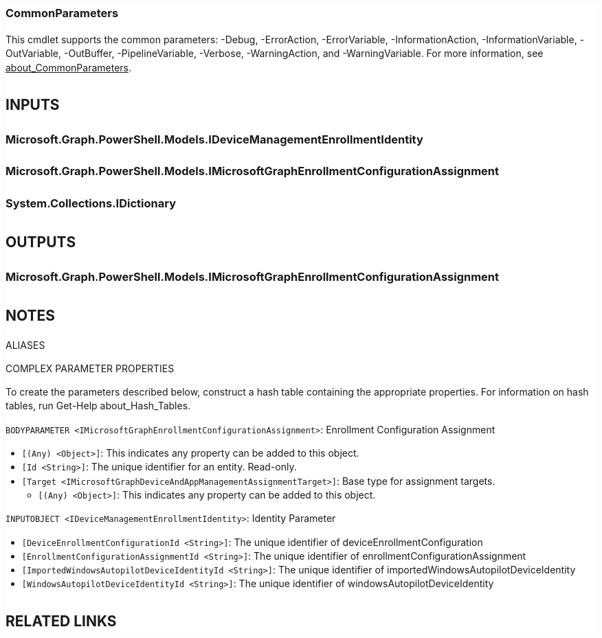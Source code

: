 ### CommonParameters
This cmdlet supports the common parameters: -Debug, -ErrorAction, -ErrorVariable, -InformationAction, -InformationVariable, -OutVariable, -OutBuffer, -PipelineVariable, -Verbose, -WarningAction, and -WarningVariable. For more information, see [about_CommonParameters](http://go.microsoft.com/fwlink/?LinkID=113216).

## INPUTS

### Microsoft.Graph.PowerShell.Models.IDeviceManagementEnrollmentIdentity

### Microsoft.Graph.PowerShell.Models.IMicrosoftGraphEnrollmentConfigurationAssignment

### System.Collections.IDictionary

## OUTPUTS

### Microsoft.Graph.PowerShell.Models.IMicrosoftGraphEnrollmentConfigurationAssignment

## NOTES

ALIASES

COMPLEX PARAMETER PROPERTIES

To create the parameters described below, construct a hash table containing the appropriate properties. For information on hash tables, run Get-Help about_Hash_Tables.


`BODYPARAMETER <IMicrosoftGraphEnrollmentConfigurationAssignment>`: Enrollment Configuration Assignment
  - `[(Any) <Object>]`: This indicates any property can be added to this object.
  - `[Id <String>]`: The unique identifier for an entity. Read-only.
  - `[Target <IMicrosoftGraphDeviceAndAppManagementAssignmentTarget>]`: Base type for assignment targets.
    - `[(Any) <Object>]`: This indicates any property can be added to this object.

`INPUTOBJECT <IDeviceManagementEnrollmentIdentity>`: Identity Parameter
  - `[DeviceEnrollmentConfigurationId <String>]`: The unique identifier of deviceEnrollmentConfiguration
  - `[EnrollmentConfigurationAssignmentId <String>]`: The unique identifier of enrollmentConfigurationAssignment
  - `[ImportedWindowsAutopilotDeviceIdentityId <String>]`: The unique identifier of importedWindowsAutopilotDeviceIdentity
  - `[WindowsAutopilotDeviceIdentityId <String>]`: The unique identifier of windowsAutopilotDeviceIdentity

## RELATED LINKS

